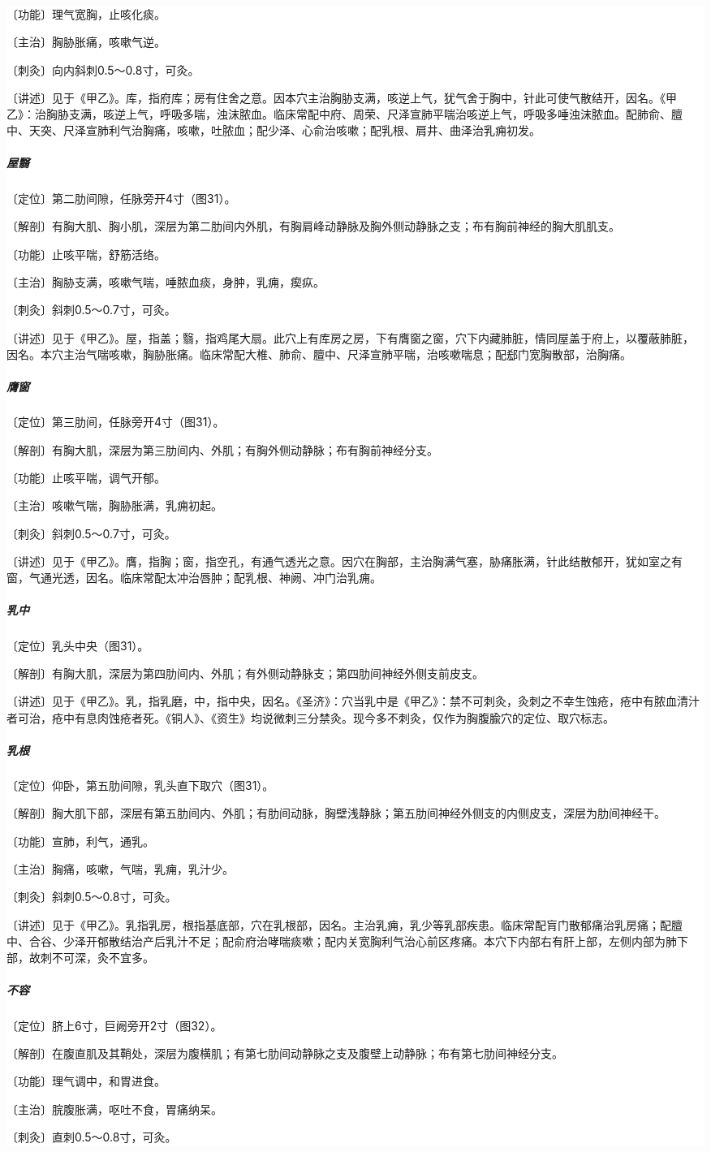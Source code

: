 〔功能〕理气宽胸，止咳化痰。  

〔主治〕胸胁胀痛，咳嗽气逆。

〔刺灸〕向内斜刺0.5〜0.8寸，可灸。

〔讲述〕见于《甲乙》。库，指府库；房有住舍之意。因本穴主治胸胁支满，咳逆上气，犹气舍于胸中，针此可使气散结开，因名。《甲乙》：治胸胁支满，咳逆上气，呼吸多喘，浊沫脓血。临床常配中府、周荣、尺泽宣肺平喘治咳逆上气，呼吸多唾浊沫脓血。配肺俞、膻中、天突、尺泽宣肺利气治胸痛，咳嗽，吐脓血；配少泽、心俞治咳嗽；配乳根、肩井、曲泽治乳痈初发。

##### 屋翳

〔定位〕第二肋间隙，任脉旁开4寸（图31）。

〔解剖〕有胸大肌、胸小肌，深层为第二肋间内外肌，有胸肩峰动静脉及胸外侧动静脉之支；布有胸前神经的胸大肌肌支。

〔功能〕止咳平喘，舒筋活络。

〔主治〕胸胁支满，咳嗽气喘，唾脓血痰，身肿，乳痈，瘈疭。

〔刺灸〕斜刺0.5〜0.7寸，可灸。

〔讲述〕见于《甲乙》。屋，指盖；翳，指鸡尾大扇。此穴上有库房之房，下有膺窗之窗，穴下内藏肺脏，情同屋盖于府上，以覆蔽肺脏，因名。本穴主治气喘咳嗽，胸胁胀痛。临床常配大椎、肺俞、膻中、尺泽宣肺平喘，治咳嗽喘息；配郄门宽胸散部，治胸痛。

##### 膺窗

〔定位〕第三肋间，任脉旁开4寸（图31）。

〔解剖〕有胸大肌，深层为第三肋间内、外肌；有胸外侧动静脉；布有胸前神经分支。

〔功能〕止咳平喘，调气开郁。

〔主治〕咳嗽气喘，胸胁胀满，乳痈初起。

〔刺灸〕斜刺0.5〜0.7寸，可灸。

〔讲述〕见于《甲乙》。膺，指胸；窗，指空孔，有通气透光之意。因穴在胸部，主治胸满气塞，胁痛胀满，针此结散郁开，犹如室之有窗，气通光透，因名。临床常配太冲治唇肿；配乳根、神阙、冲门治乳痈。

##### 乳中

〔定位〕乳头中央（图31）。

〔解剖〕有胸大肌，深层为第四肋间内、外肌；有外侧动静脉支；第四肋间神经外侧支前皮支。

〔讲述〕见于《甲乙》。乳，指乳磨，中，指中央，因名。《圣济》：穴当乳中是《甲乙》：禁不可刺灸，灸刺之不幸生蚀疮，疮中有脓血清汁者可治，疮中有息肉蚀疮者死。《铜人》、《资生》均说微刺三分禁灸。现今多不刺灸，仅作为胸腹腧穴的定位、取穴标志。

##### 乳根

〔定位〕仰卧，第五肋间隙，乳头直下取穴（图31）。

〔解剖〕胸大肌下部，深层有第五肋间内、外肌；有肋间动脉，胸壁浅静脉；第五肋间神经外侧支的内侧皮支，深层为肋间神经干。

〔功能〕宣肺，利气，通乳。

〔主治〕胸痛，咳嗽，气喘，乳痈，乳汁少。

〔刺灸〕斜刺0.5〜0.8寸，可灸。

〔讲述〕见于《甲乙》。乳指乳房，根指基底部，穴在乳根部，因名。主治乳痈，乳少等乳部疾患。临床常配肓门散郁痛治乳房痛；配膻中、合谷、少泽开郁散结治产后乳汁不足；配俞府治哮喘痰嗽；配内关宽胸利气治心前区疼痛。本穴下内部右有肝上部，左侧内部为肺下部，故刺不可深，灸不宜多。

##### 不容

〔定位〕脐上6寸，巨阙旁开2寸（图32）。

〔解剖〕在腹直肌及其鞘处，深层为腹横肌；有第七肋间动静脉之支及腹壁上动静脉；布有第七肋间神经分支。

〔功能〕理气调中，和胃进食。

〔主治〕脘腹胀满，呕吐不食，胃痛纳呆。  

〔刺灸〕直刺0.5〜0.8寸，可灸。

